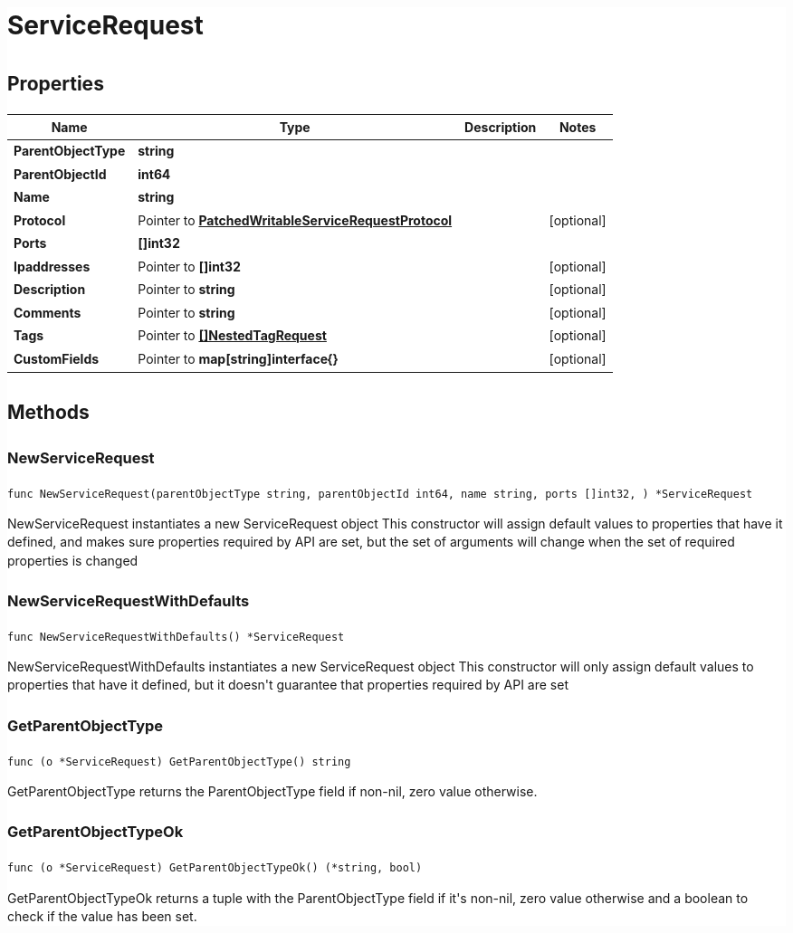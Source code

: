 # ServiceRequest

## Properties

Name | Type | Description | Notes
------------ | ------------- | ------------- | -------------
**ParentObjectType** | **string** |  | 
**ParentObjectId** | **int64** |  | 
**Name** | **string** |  | 
**Protocol** | Pointer to [**PatchedWritableServiceRequestProtocol**](PatchedWritableServiceRequestProtocol.md) |  | [optional] 
**Ports** | **[]int32** |  | 
**Ipaddresses** | Pointer to **[]int32** |  | [optional] 
**Description** | Pointer to **string** |  | [optional] 
**Comments** | Pointer to **string** |  | [optional] 
**Tags** | Pointer to [**[]NestedTagRequest**](NestedTagRequest.md) |  | [optional] 
**CustomFields** | Pointer to **map[string]interface{}** |  | [optional] 

## Methods

### NewServiceRequest

`func NewServiceRequest(parentObjectType string, parentObjectId int64, name string, ports []int32, ) *ServiceRequest`

NewServiceRequest instantiates a new ServiceRequest object
This constructor will assign default values to properties that have it defined,
and makes sure properties required by API are set, but the set of arguments
will change when the set of required properties is changed

### NewServiceRequestWithDefaults

`func NewServiceRequestWithDefaults() *ServiceRequest`

NewServiceRequestWithDefaults instantiates a new ServiceRequest object
This constructor will only assign default values to properties that have it defined,
but it doesn't guarantee that properties required by API are set

### GetParentObjectType

`func (o *ServiceRequest) GetParentObjectType() string`

GetParentObjectType returns the ParentObjectType field if non-nil, zero value otherwise.

### GetParentObjectTypeOk

`func (o *ServiceRequest) GetParentObjectTypeOk() (*string, bool)`

GetParentObjectTypeOk returns a tuple with the ParentObjectType field if it's non-nil, zero value otherwise
and a boolean to check if the value has been set.
